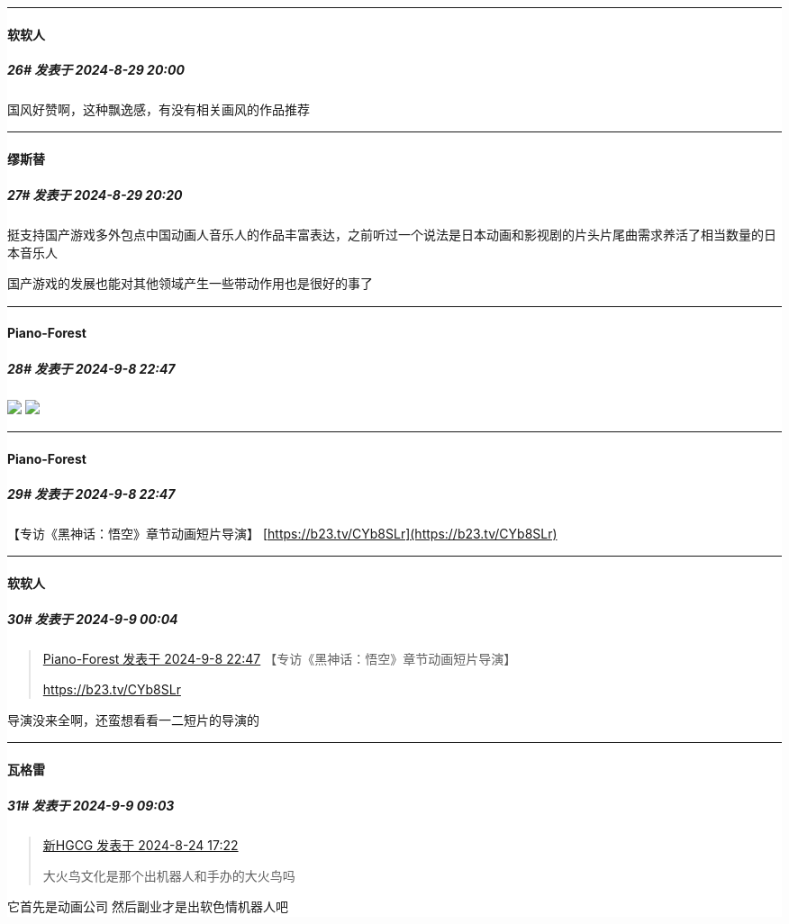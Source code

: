 *****

####  软软人  
##### 26#       发表于 2024-8-29 20:00

国风好赞啊，这种飘逸感，有没有相关画风的作品推荐

*****

####  缪斯替  
##### 27#       发表于 2024-8-29 20:20

挺支持国产游戏多外包点中国动画人音乐人的作品丰富表达，之前听过一个说法是日本动画和影视剧的片头片尾曲需求养活了相当数量的日本音乐人

国产游戏的发展也能对其他领域产生一些带动作用也是很好的事了

*****

####  Piano-Forest  
##### 28#       发表于 2024-9-8 22:47

<img src="https://p.sda1.dev/19/0303d109eae74a20d9ca03825bb15ab3/1725806698481.jpg" referrerpolicy="no-referrer">
<img src="https://p.sda1.dev/19/48e3d8e5c941b0f5cce0177215857a95/1725806686453.jpg" referrerpolicy="no-referrer">

*****

####  Piano-Forest  
##### 29#       发表于 2024-9-8 22:47

【专访《黑神话：悟空》章节动画短片导演】 
[https://b23.tv/CYb8SLr](https://b23.tv/CYb8SLr)

*****

####  软软人  
##### 30#       发表于 2024-9-9 00:04

<blockquote><a href="httphttps://bbs.saraba1st.com/2b/forum.php?mod=redirect&amp;goto=findpost&amp;pid=66148753&amp;ptid=2196259" target="_blank">Piano-Forest 发表于 2024-9-8 22:47</a>
【专访《黑神话：悟空》章节动画短片导演】 

https://b23.tv/CYb8SLr</blockquote>
导演没来全啊，还蛮想看看一二短片的导演的

*****

####  瓦格雷  
##### 31#       发表于 2024-9-9 09:03

<blockquote><a href="httphttps://bbs.saraba1st.com/2b/forum.php?mod=redirect&amp;goto=findpost&amp;pid=66001572&amp;ptid=2196259" target="_blank">新HGCG 发表于 2024-8-24 17:22</a>

大火鸟文化是那个出机器人和手办的大火鸟吗</blockquote>
它首先是动画公司 然后副业才是出软色情机器人吧
